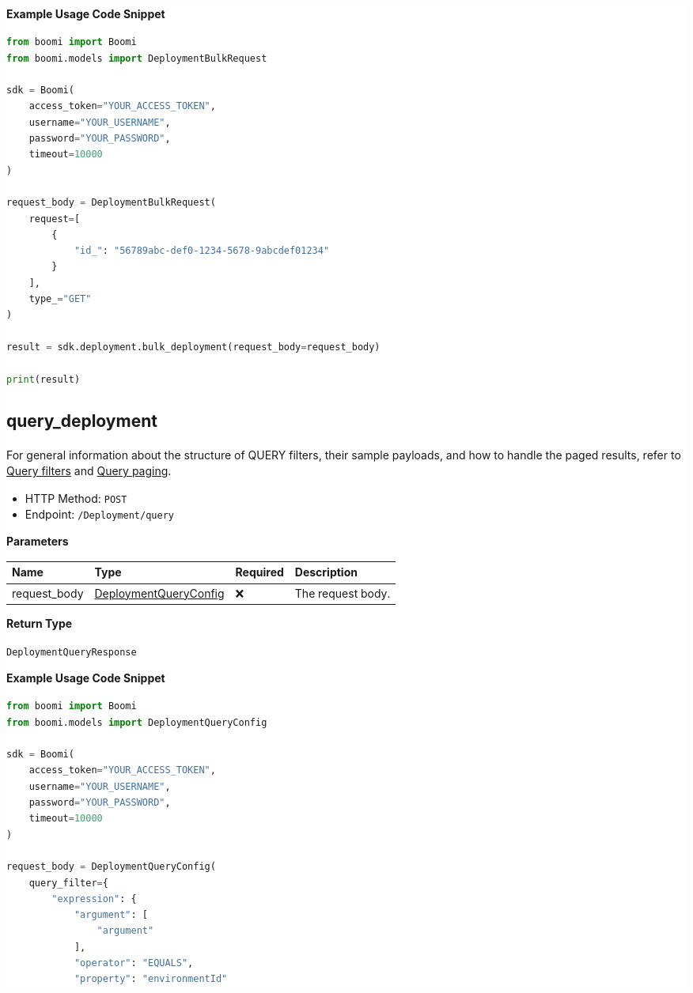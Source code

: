 **Example Usage Code Snippet**

```python
from boomi import Boomi
from boomi.models import DeploymentBulkRequest

sdk = Boomi(
    access_token="YOUR_ACCESS_TOKEN",
    username="YOUR_USERNAME",
    password="YOUR_PASSWORD",
    timeout=10000
)

request_body = DeploymentBulkRequest(
    request=[
        {
            "id_": "56789abc-def0-1234-5678-9abcdef01234"
        }
    ],
    type_="GET"
)

result = sdk.deployment.bulk_deployment(request_body=request_body)

print(result)
```

## query_deployment

For general information about the structure of QUERY filters, their sample payloads, and how to handle the paged results, refer to [Query filters](#section/Introduction/Query-filters) and [Query paging](#section/Introduction/Query-paging).

- HTTP Method: `POST`
- Endpoint: `/Deployment/query`

**Parameters**

| Name         | Type                                                        | Required | Description       |
| :----------- | :---------------------------------------------------------- | :------- | :---------------- |
| request_body | [DeploymentQueryConfig](../models/DeploymentQueryConfig.md) | ❌       | The request body. |

**Return Type**

`DeploymentQueryResponse`

**Example Usage Code Snippet**

```python
from boomi import Boomi
from boomi.models import DeploymentQueryConfig

sdk = Boomi(
    access_token="YOUR_ACCESS_TOKEN",
    username="YOUR_USERNAME",
    password="YOUR_PASSWORD",
    timeout=10000
)

request_body = DeploymentQueryConfig(
    query_filter={
        "expression": {
            "argument": [
                "argument"
            ],
            "operator": "EQUALS",
            "property": "environmentId"
```
